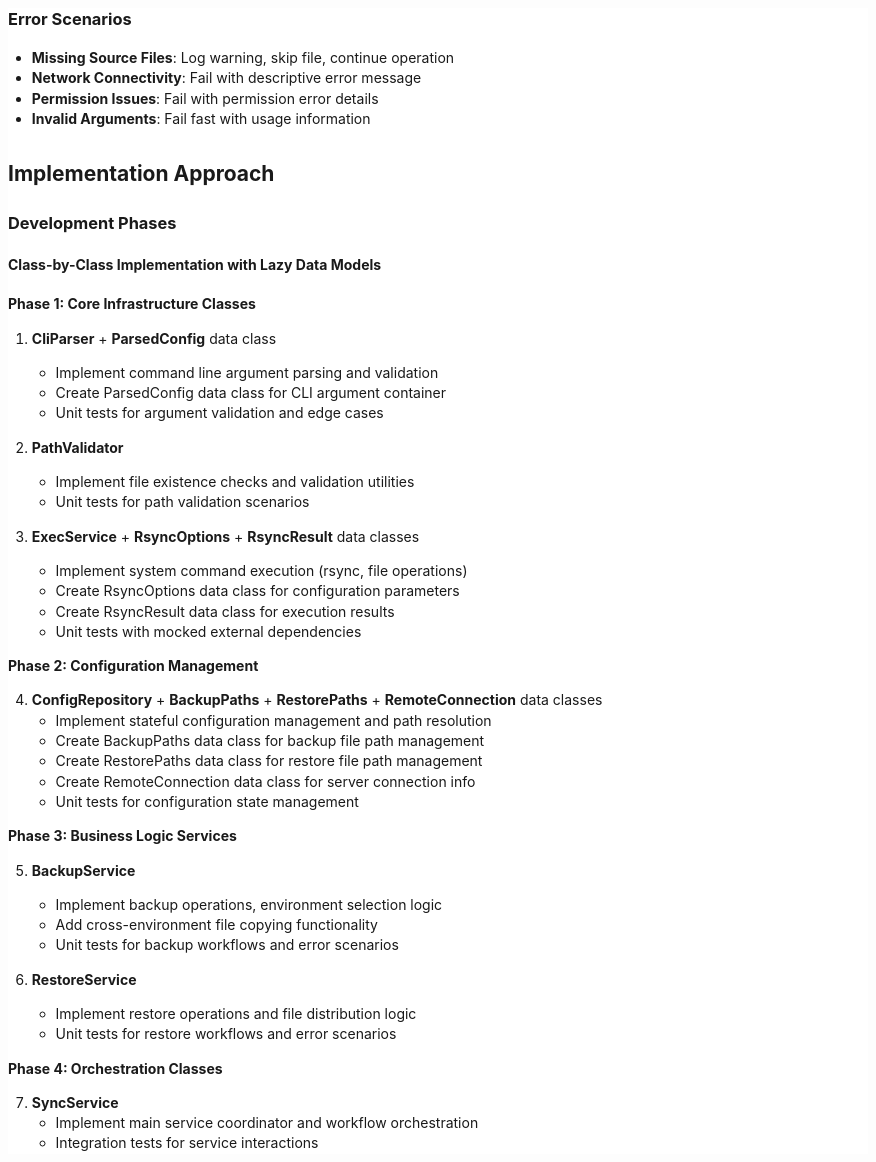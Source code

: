 ### Error Scenarios
- **Missing Source Files**: Log warning, skip file, continue operation
- **Network Connectivity**: Fail with descriptive error message
- **Permission Issues**: Fail with permission error details
- **Invalid Arguments**: Fail fast with usage information

## Implementation Approach

### Development Phases

#### Class-by-Class Implementation with Lazy Data Models

**Phase 1: Core Infrastructure Classes**

1. **CliParser** + **ParsedConfig** data class
   - Implement command line argument parsing and validation
   - Create ParsedConfig data class for CLI argument container
   - Unit tests for argument validation and edge cases

2. **PathValidator** 
   - Implement file existence checks and validation utilities
   - Unit tests for path validation scenarios

3. **ExecService** + **RsyncOptions** + **RsyncResult** data classes
   - Implement system command execution (rsync, file operations)
   - Create RsyncOptions data class for configuration parameters
   - Create RsyncResult data class for execution results
   - Unit tests with mocked external dependencies

**Phase 2: Configuration Management**

4. **ConfigRepository** + **BackupPaths** + **RestorePaths** + **RemoteConnection** data classes
   - Implement stateful configuration management and path resolution
   - Create BackupPaths data class for backup file path management
   - Create RestorePaths data class for restore file path management
   - Create RemoteConnection data class for server connection info
   - Unit tests for configuration state management

**Phase 3: Business Logic Services**

5. **BackupService**
   - Implement backup operations, environment selection logic
   - Add cross-environment file copying functionality
   - Unit tests for backup workflows and error scenarios

6. **RestoreService**
   - Implement restore operations and file distribution logic
   - Unit tests for restore workflows and error scenarios

**Phase 4: Orchestration Classes**

7. **SyncService**
   - Implement main service coordinator and workflow orchestration
   - Integration tests for service interactions
